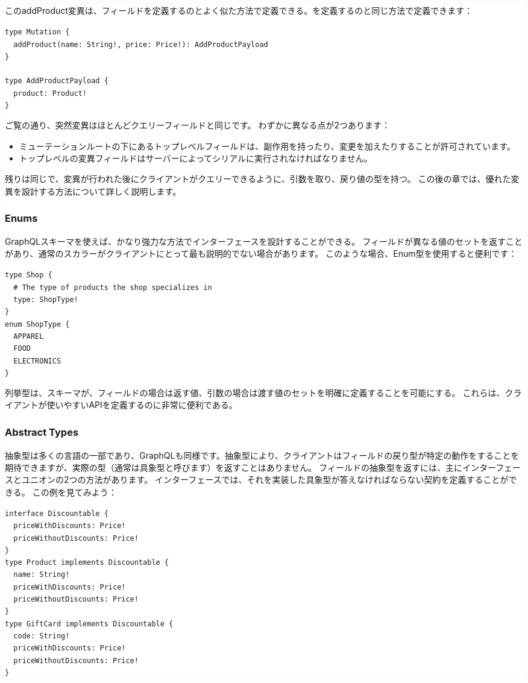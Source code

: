 このaddProduct変異は、フィールドを定義するのとよく似た方法で定義できる。を定義するのと同じ方法で定義できます：

```gql
type Mutation {
  addProduct(name: String!, price: Price!): AddProductPayload
}

type AddProductPayload {
  product: Product!
}
```

ご覧の通り、突然変異はほとんどクエリーフィールドと同じです。
わずかに異なる点が2つあります：

- ミューテーションルートの下にあるトップレベルフィールドは、副作用を持ったり、変更を加えたりすることが許可されています。
- トップレベルの変異フィールドはサーバーによってシリアルに実行されなければなりません。

残りは同じで、変異が行われた後にクライアントがクエリーできるように、引数を取り、戻り値の型を持つ。
この後の章では、優れた変異を設計する方法について詳しく説明します。

### Enums

GraphQLスキーマを使えば、かなり強力な方法でインターフェースを設計することができる。
フィールドが異なる値のセットを返すことがあり、通常のスカラーがクライアントにとって最も説明的でない場合があります。
このような場合、Enum型を使用すると便利です：

```gql
type Shop {
  # The type of products the shop specializes in 
  type: ShopType!
}
enum ShopType {
  APPAREL
  FOOD
  ELECTRONICS
}
```

列挙型は、スキーマが、フィールドの場合は返す値、引数の場合は渡す値のセットを明確に定義することを可能にする。
これらは、クライアントが使いやすいAPIを定義するのに非常に便利である。

### Abstract Types

抽象型は多くの言語の一部であり、GraphQLも同様です。抽象型により、クライアントはフィールドの戻り型が特定の動作をすることを期待できますが、実際の型（通常は具象型と呼びます）を返すことはありません。
フィールドの抽象型を返すには、主にインターフェースとユニオンの2つの方法があります。
インターフェースでは、それを実装した具象型が答えなければならない契約を定義することができる。
この例を見てみよう：

```gql
interface Discountable {
  priceWithDiscounts: Price!
  priceWithoutDiscounts: Price!
}
type Product implements Discountable {
  name: String!
  priceWithDiscounts: Price!
  priceWithoutDiscounts: Price!
}
type GiftCard implements Discountable {
  code: String!
  priceWithDiscounts: Price!
  priceWithoutDiscounts: Price!
}
```
